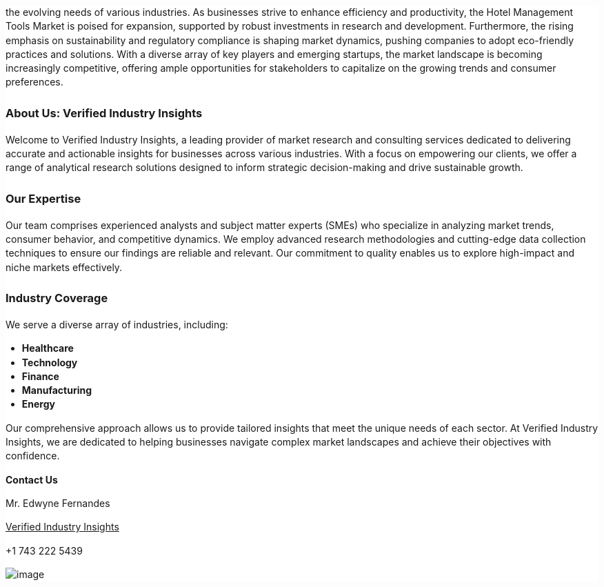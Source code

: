 the evolving needs of various industries. As businesses strive to enhance efficiency and productivity, the Hotel Management Tools Market is poised for expansion, supported by robust investments in research and development. Furthermore, the rising emphasis on sustainability and regulatory compliance is shaping market dynamics, pushing companies to adopt eco-friendly practices and solutions. With a diverse array of key players and emerging startups, the market landscape is becoming increasingly competitive, offering ample opportunities for stakeholders to capitalize on the growing trends and consumer preferences.</p><h3>About Us: Verified Industry Insights</h3><p>Welcome to Verified Industry Insights, a leading provider of market research and consulting services dedicated to delivering accurate and actionable insights for businesses across various industries. With a focus on empowering our clients, we offer a range of analytical research solutions designed to inform strategic decision-making and drive sustainable growth.</p><h3>Our Expertise</h3><p>Our team comprises experienced analysts and subject matter experts (SMEs) who specialize in analyzing market trends, consumer behavior, and competitive dynamics. We employ advanced research methodologies and cutting-edge data collection techniques to ensure our findings are reliable and relevant. Our commitment to quality enables us to explore high-impact and niche markets effectively.</p><h3>Industry Coverage</h3><p>We serve a diverse array of industries, including:</p><ul><li><strong>Healthcare</strong></li><li><strong>Technology</strong></li><li><strong>Finance</strong></li><li><strong>Manufacturing</strong></li><li><strong>Energy</strong></li></ul><p>Our comprehensive approach allows us to provide tailored insights that meet the unique needs of each sector. At Verified Industry Insights, we are dedicated to helping businesses navigate complex market landscapes and achieve their objectives with confidence.</p><p><strong>Contact Us</strong></p><p>Mr. Edwyne Fernandes</p><p><a href="https://www.verifiedindustryinsights.com/">Verified Industry Insights</a></p><p>+1 743 222 5439</p>
![image](https://github.com/user-attachments/assets/65edc989-bf8d-427b-9f61-534592620f85)
